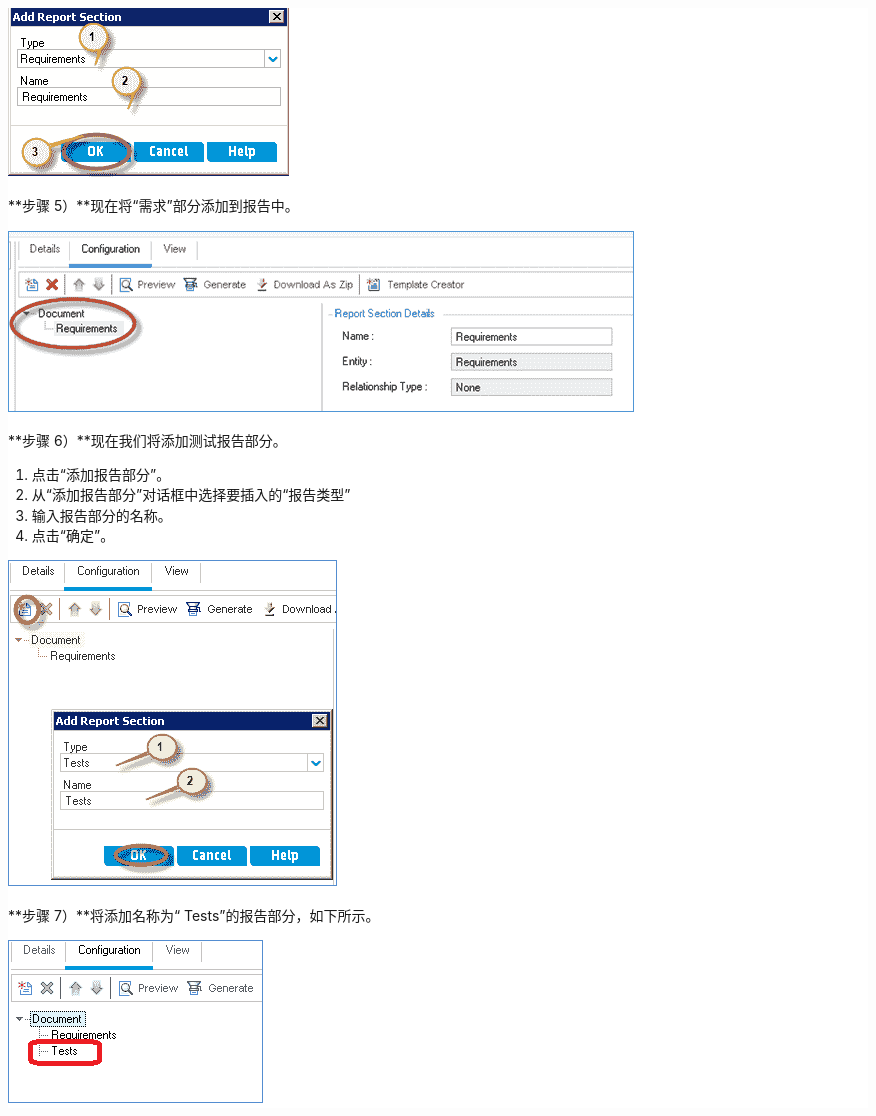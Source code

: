 ![All About Dashboard & Analysis in HP ALM](img/25d0c24aa2dbff4bcc6e6edb0f0e5f7f.png "All About Dashboard & Analysis in HP ALM")

**步骤 5）**现在将“需求”部分添加到报告中。

![All About Dashboard & Analysis in HP ALM](img/ff555548eb2be4eb7c4fc3ad20d1e067.png "All About Dashboard & Analysis in HP ALM")

**步骤 6）**现在我们将添加测试报告部分。

1.  点击“添加报告部分”。
2.  从“添加报告部分”对话框中选择要插入的“报告类型”
3.  输入报告部分的名称。
4.  点击“确定”。

![All About Dashboard & Analysis in HP ALM](img/e3300c72727fe0dd62d48967d14dc164.png "All About Dashboard & Analysis in HP ALM")

**步骤 7）**将添加名称为“ Tests”的报告部分，如下所示。

![All About Dashboard & Analysis in HP ALM](img/aa7b52b6c03ccbbd6186f7b90e053c75.png "All About Dashboard & Analysis in HP ALM")
